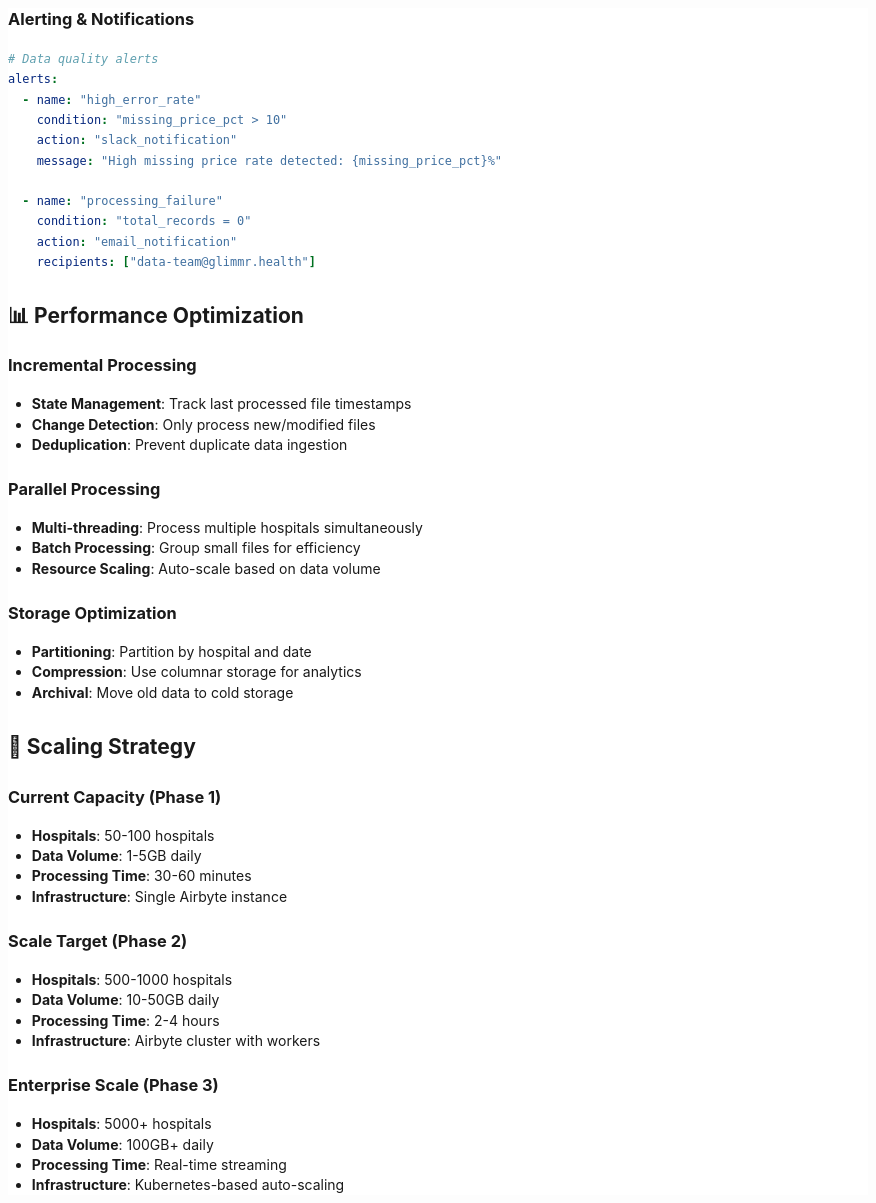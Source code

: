 ### **Alerting & Notifications**
```yaml
# Data quality alerts
alerts:
  - name: "high_error_rate"
    condition: "missing_price_pct > 10"
    action: "slack_notification"
    message: "High missing price rate detected: {missing_price_pct}%"
  
  - name: "processing_failure"
    condition: "total_records = 0"
    action: "email_notification"
    recipients: ["data-team@glimmr.health"]
```

## 📊 **Performance Optimization**

### **Incremental Processing**
- **State Management**: Track last processed file timestamps
- **Change Detection**: Only process new/modified files
- **Deduplication**: Prevent duplicate data ingestion

### **Parallel Processing**
- **Multi-threading**: Process multiple hospitals simultaneously
- **Batch Processing**: Group small files for efficiency
- **Resource Scaling**: Auto-scale based on data volume

### **Storage Optimization**
- **Partitioning**: Partition by hospital and date
- **Compression**: Use columnar storage for analytics
- **Archival**: Move old data to cold storage

## 🚀 **Scaling Strategy**

### **Current Capacity (Phase 1)**
- **Hospitals**: 50-100 hospitals
- **Data Volume**: 1-5GB daily
- **Processing Time**: 30-60 minutes
- **Infrastructure**: Single Airbyte instance

### **Scale Target (Phase 2)**
- **Hospitals**: 500-1000 hospitals
- **Data Volume**: 10-50GB daily
- **Processing Time**: 2-4 hours
- **Infrastructure**: Airbyte cluster with workers

### **Enterprise Scale (Phase 3)**
- **Hospitals**: 5000+ hospitals
- **Data Volume**: 100GB+ daily
- **Processing Time**: Real-time streaming
- **Infrastructure**: Kubernetes-based auto-scaling
